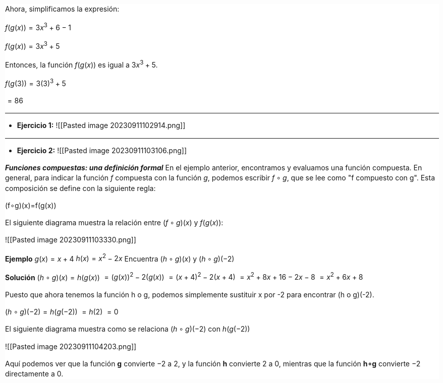 Ahora, simplificamos la expresión:

$f(g(x)) = 3x^3 + 6 - 1$

$f(g(x)) = 3x^3 + 5$

Entonces, la función $f(g(x))$ es igual a $3x^3 + 5$.

$f(g(3)) = 3(3)^3 + 5$

$=86$

___
- **Ejercicio 1:**
![[Pasted image 20230911102914.png]]

___
- **Ejercicio 2:**
![[Pasted image 20230911103106.png]]

***Funciones compuestas: una definición formal***
En el ejemplo anterior, encontramos y evaluamos una función compuesta. En general, para indicar la función $f$ compuesta con la función $g$, podemos escribir $f \circ g$, que se lee como "f compuesto con g". Esta composición se define con la siguiente regla:

(f∘g)(x)=f(g(x))

El siguiente diagrama muestra la relación entre $(f \circ g)(x)$ y $f(g(x))$:

![[Pasted image 20230911103330.png]]

**Ejemplo**
$g(x)=x+4$
$h(x)=x^2-2x$
Encuentra $(h \circ  g)(x)$ y $(h\circ g)(-2)$

**Solución**
$(h \circ  g)(x)=h(g(x))$
$=(g(x))^2-2(g(x))$
$=(x+4)^2-2(x+4)$
$=x^2+8x+16-2x-8$
$=x^2+6x+8$

Puesto que ahora tenemos la función h o g, podemos simplemente sustituir x por -2 para encontrar (h o g)(-2).

$(h\circ g)(-2)=h(g(-2))$
$=h(2)$
$=0$

El siguiente diagrama muestra como se relaciona $(h\circ g)(-2)$ con $h(g(-2))$

![[Pasted image 20230911104203.png]]

Aquí podemos ver que la función **g** convierte $-2$ a $2$, y la función **h** convierte $2$ a $0$, mientras que la función **h∘g** convierte $-2$ directamente a 0.
